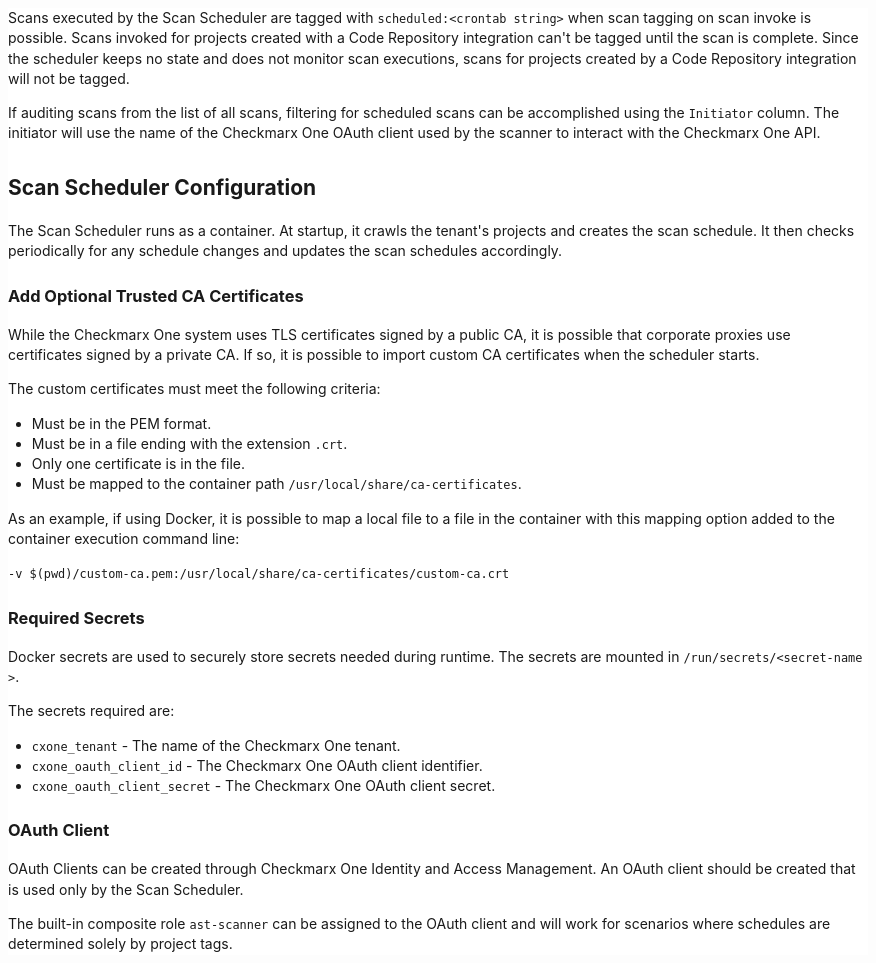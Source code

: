 Scans executed by the Scan Scheduler are tagged with `scheduled:<crontab string>` when scan tagging on scan invoke is possible.  Scans invoked for projects
created with a Code Repository integration can't be tagged until the scan is complete.
Since the scheduler keeps no state and does not monitor scan executions, scans for projects
created by a Code Repository integration will not be tagged.

If auditing scans from the list of all scans, filtering for scheduled scans
can be accomplished using the `Initiator` column.  The initiator will use the name of 
the Checkmarx One OAuth client used by the scanner to interact with the Checkmarx One API.

## Scan Scheduler Configuration

The Scan Scheduler runs as a container.  At startup, it crawls the tenant's projects and creates the scan schedule.  It then 
checks periodically for any schedule changes and updates 
the scan schedules accordingly.

### Add Optional Trusted CA Certificates

While the Checkmarx One system uses TLS certificates signed by a public CA, it is possible that corporate
proxies use certificates signed by a private CA.  If so, it is possible to import custom CA certificates
when the scheduler starts.

The custom certificates must meet the following criteria:

* Must be in the PEM format.
* Must be in a file ending with the extension `.crt`.
* Only one certificate is in the file.
* Must be mapped to the container path `/usr/local/share/ca-certificates`.

As an example, if using Docker, it is possible to map a local file to a file in the container with this
mapping option added to the container execution command line:

`-v $(pwd)/custom-ca.pem:/usr/local/share/ca-certificates/custom-ca.crt`


### Required Secrets

Docker secrets are used to securely store secrets needed during runtime.
The secrets are mounted in `/run/secrets/<secret-name>`.

The secrets required are:

* `cxone_tenant` - The name of the Checkmarx One tenant.
* `cxone_oauth_client_id` - The Checkmarx One OAuth client identifier.
* `cxone_oauth_client_secret` - The Checkmarx One OAuth client secret.

### OAuth Client

OAuth Clients can be created through Checkmarx One Identity and Access Management.  An OAuth client
should be created that is used only by the Scan Scheduler.

The built-in composite role `ast-scanner` can be assigned to the OAuth client and will work
for scenarios where schedules are determined solely by project tags.
